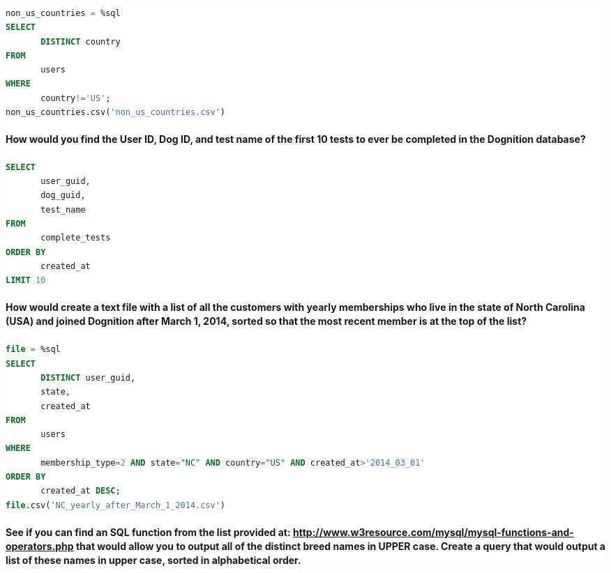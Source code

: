 ```sql
non_us_countries = %sql 
SELECT
       DISTINCT country
FROM
       users
WHERE
       country!='US';
non_us_countries.csv('non_us_countries.csv')
```

#### How would you find the User ID, Dog ID, and test name of the first 10 tests to ever be completed in the Dognition database?

```sql
SELECT
       user_guid,
       dog_guid,
       test_name
FROM
       complete_tests
ORDER BY
       created_at
LIMIT 10
```

#### How would create a text file with a list of all the customers with yearly memberships who live in the state of North Carolina (USA) and joined Dognition after March 1, 2014, sorted so that the most recent member is at the top of the list?

```sql
file = %sql
SELECT
       DISTINCT user_guid,
       state,
       created_at
FROM
       users
WHERE
       membership_type=2 AND state="NC" AND country="US" AND created_at>'2014_03_01'
ORDER BY
       created_at DESC;
file.csv('NC_yearly_after_March_1_2014.csv')
```

#### See if you can find an SQL function from the list provided at: http://www.w3resource.com/mysql/mysql-functions-and-operators.php that would allow you to output all of the distinct breed names in UPPER case. Create a query that would output a list of these names in upper case, sorted in alphabetical order.
